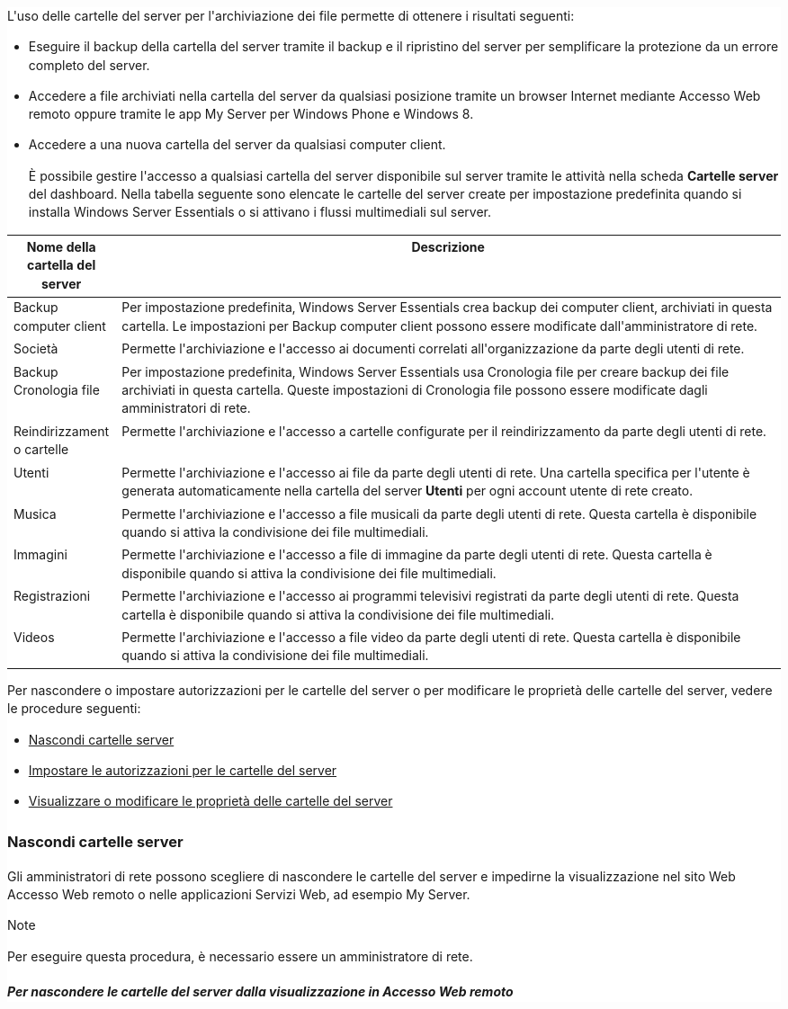  L'uso delle cartelle del server per l'archiviazione dei file permette di ottenere i risultati seguenti:  
  
- Eseguire il backup della cartella del server tramite il backup e il ripristino del server per semplificare la protezione da un errore completo del server.  
  
- Accedere a file archiviati nella cartella del server da qualsiasi posizione tramite un browser Internet mediante Accesso Web remoto oppure tramite le app My Server per Windows Phone e Windows 8.  
  
- Accedere a una nuova cartella del server da qualsiasi computer client.  
  
  È possibile gestire l'accesso a qualsiasi cartella del server disponibile sul server tramite le attività nella scheda **Cartelle server** del dashboard. Nella tabella seguente sono elencate le cartelle del server create per impostazione predefinita quando si installa Windows Server Essentials o si attivano i flussi multimediali sul server.  
  
|Nome della cartella del server|Descrizione|  
|------------------------|-----------------|  
|Backup computer client|Per impostazione predefinita, Windows Server Essentials crea backup dei computer client, archiviati in questa cartella. Le impostazioni per Backup computer client possono essere modificate dall'amministratore di rete.|  
|Società|Permette l'archiviazione e l'accesso ai documenti correlati all'organizzazione da parte degli utenti di rete.|  
|Backup Cronologia file|Per impostazione predefinita, Windows Server Essentials usa Cronologia file per creare backup dei file archiviati in questa cartella. Queste impostazioni di Cronologia file possono essere modificate dagli amministratori di rete.|  
|Reindirizzamento cartelle|Permette l'archiviazione e l'accesso a cartelle configurate per il reindirizzamento da parte degli utenti di rete.|  
|Utenti|Permette l'archiviazione e l'accesso ai file da parte degli utenti di rete. Una cartella specifica per l'utente è generata automaticamente nella cartella del server **Utenti** per ogni account utente di rete creato.|  
|Musica|Permette l'archiviazione e l'accesso a file musicali da parte degli utenti di rete. Questa cartella è disponibile quando si attiva la condivisione dei file multimediali.|  
|Immagini|Permette l'archiviazione e l'accesso a file di immagine da parte degli utenti di rete. Questa cartella è disponibile quando si attiva la condivisione dei file multimediali.|  
|Registrazioni|Permette l'archiviazione e l'accesso ai programmi televisivi registrati da parte degli utenti di rete. Questa cartella è disponibile quando si attiva la condivisione dei file multimediali.|  
|Videos|Permette l'archiviazione e l'accesso a file video da parte degli utenti di rete. Questa cartella è disponibile quando si attiva la condivisione dei file multimediali.|  
  
 Per nascondere o impostare autorizzazioni per le cartelle del server o per modificare le proprietà delle cartelle del server, vedere le procedure seguenti:  
  
-   [Nascondi cartelle server](Manage-Server-Folders-in-Windows-Server-Essentials.md#BKMK_Hide)  
  
-   [Impostare le autorizzazioni per le cartelle del server](Manage-Server-Folders-in-Windows-Server-Essentials.md#BKMK_Perms)  
  
-   [Visualizzare o modificare le proprietà delle cartelle del server](Manage-Server-Folders-in-Windows-Server-Essentials.md#BKMK_10)  
  
###  <a name="hide-server-folders"></a><a name="BKMK_Hide"></a>Nascondi cartelle server  
 Gli amministratori di rete possono scegliere di nascondere le cartelle del server e impedirne la visualizzazione nel sito Web Accesso Web remoto o nelle applicazioni Servizi Web, ad esempio My Server.  
  
> [!NOTE]
>  Per eseguire questa procedura, è necessario essere un amministratore di rete.  
  
##### <a name="to-hide-server-folders-from-being-displayed-in-remote-web-access"></a>Per nascondere le cartelle del server dalla visualizzazione in Accesso Web remoto  
  